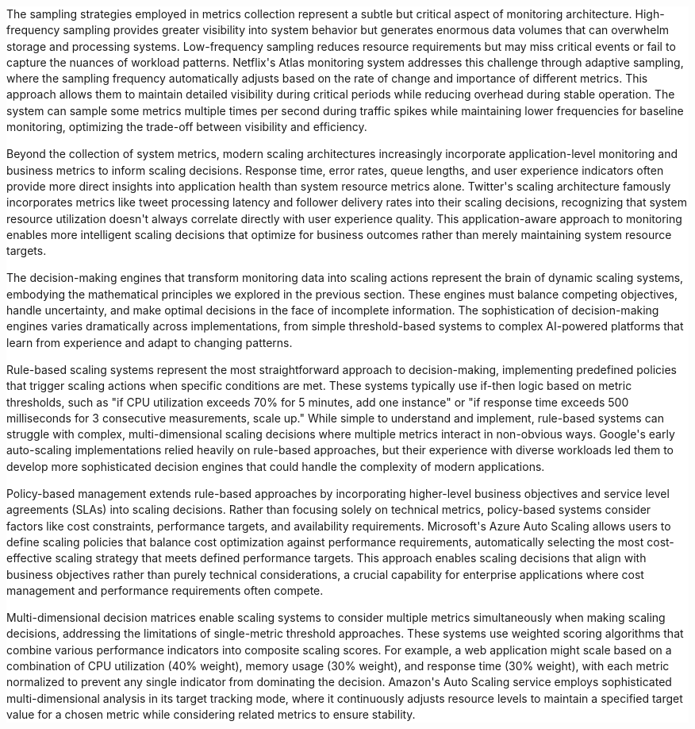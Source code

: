 The sampling strategies employed in metrics collection represent a subtle but critical aspect of monitoring architecture. High-frequency sampling provides greater visibility into system behavior but generates enormous data volumes that can overwhelm storage and processing systems. Low-frequency sampling reduces resource requirements but may miss critical events or fail to capture the nuances of workload patterns. Netflix's Atlas monitoring system addresses this challenge through adaptive sampling, where the sampling frequency automatically adjusts based on the rate of change and importance of different metrics. This approach allows them to maintain detailed visibility during critical periods while reducing overhead during stable operation. The system can sample some metrics multiple times per second during traffic spikes while maintaining lower frequencies for baseline monitoring, optimizing the trade-off between visibility and efficiency.

Beyond the collection of system metrics, modern scaling architectures increasingly incorporate application-level monitoring and business metrics to inform scaling decisions. Response time, error rates, queue lengths, and user experience indicators often provide more direct insights into application health than system resource metrics alone. Twitter's scaling architecture famously incorporates metrics like tweet processing latency and follower delivery rates into their scaling decisions, recognizing that system resource utilization doesn't always correlate directly with user experience quality. This application-aware approach to monitoring enables more intelligent scaling decisions that optimize for business outcomes rather than merely maintaining system resource targets.

The decision-making engines that transform monitoring data into scaling actions represent the brain of dynamic scaling systems, embodying the mathematical principles we explored in the previous section. These engines must balance competing objectives, handle uncertainty, and make optimal decisions in the face of incomplete information. The sophistication of decision-making engines varies dramatically across implementations, from simple threshold-based systems to complex AI-powered platforms that learn from experience and adapt to changing patterns.

Rule-based scaling systems represent the most straightforward approach to decision-making, implementing predefined policies that trigger scaling actions when specific conditions are met. These systems typically use if-then logic based on metric thresholds, such as "if CPU utilization exceeds 70% for 5 minutes, add one instance" or "if response time exceeds 500 milliseconds for 3 consecutive measurements, scale up." While simple to understand and implement, rule-based systems can struggle with complex, multi-dimensional scaling decisions where multiple metrics interact in non-obvious ways. Google's early auto-scaling implementations relied heavily on rule-based approaches, but their experience with diverse workloads led them to develop more sophisticated decision engines that could handle the complexity of modern applications.

Policy-based management extends rule-based approaches by incorporating higher-level business objectives and service level agreements (SLAs) into scaling decisions. Rather than focusing solely on technical metrics, policy-based systems consider factors like cost constraints, performance targets, and availability requirements. Microsoft's Azure Auto Scaling allows users to define scaling policies that balance cost optimization against performance requirements, automatically selecting the most cost-effective scaling strategy that meets defined performance targets. This approach enables scaling decisions that align with business objectives rather than purely technical considerations, a crucial capability for enterprise applications where cost management and performance requirements often compete.

Multi-dimensional decision matrices enable scaling systems to consider multiple metrics simultaneously when making scaling decisions, addressing the limitations of single-metric threshold approaches. These systems use weighted scoring algorithms that combine various performance indicators into composite scaling scores. For example, a web application might scale based on a combination of CPU utilization (40% weight), memory usage (30% weight), and response time (30% weight), with each metric normalized to prevent any single indicator from dominating the decision. Amazon's Auto Scaling service employs sophisticated multi-dimensional analysis in its target tracking mode, where it continuously adjusts resource levels to maintain a specified target value for a chosen metric while considering related metrics to ensure stability.
